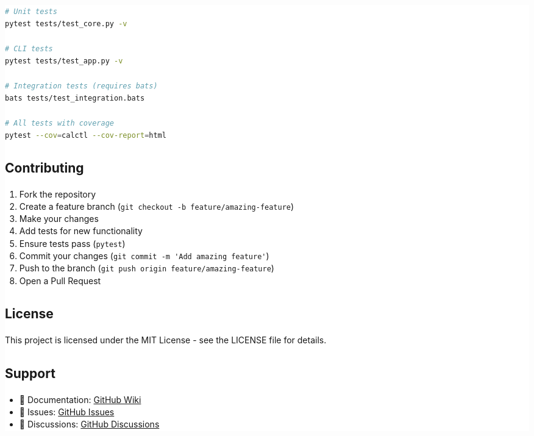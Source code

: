 ```bash
# Unit tests
pytest tests/test_core.py -v

# CLI tests  
pytest tests/test_app.py -v

# Integration tests (requires bats)
bats tests/test_integration.bats

# All tests with coverage
pytest --cov=calctl --cov-report=html
```

## Contributing

1. Fork the repository
2. Create a feature branch (`git checkout -b feature/amazing-feature`)
3. Make your changes
4. Add tests for new functionality
5. Ensure tests pass (`pytest`)
6. Commit your changes (`git commit -m 'Add amazing feature'`)
7. Push to the branch (`git push origin feature/amazing-feature`)
8. Open a Pull Request

## License

This project is licensed under the MIT License - see the LICENSE file for details.

## Support

- 📖 Documentation: [GitHub Wiki](https://github.com/yourusername/calctl/wiki)
- 🐛 Issues: [GitHub Issues](https://github.com/yourusername/calctl/issues)
- 💬 Discussions: [GitHub Discussions](https://github.com/yourusername/calctl/discussions)